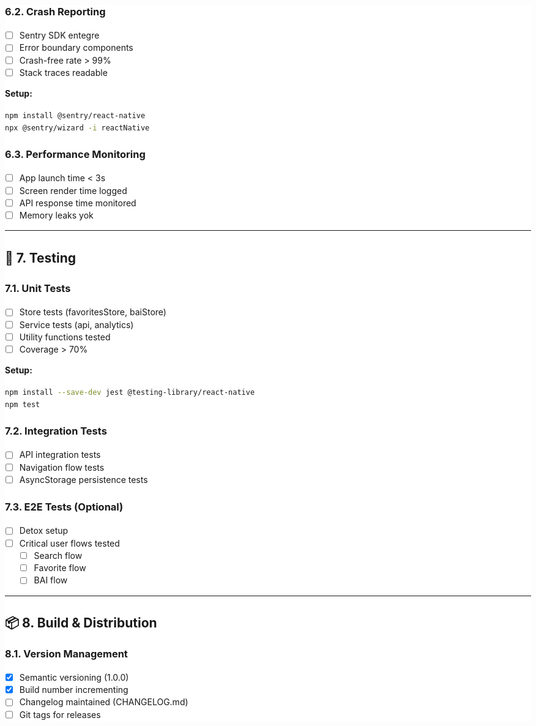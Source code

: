 ### 6.2. Crash Reporting
- [ ] Sentry SDK entegre
- [ ] Error boundary components
- [ ] Crash-free rate > 99%
- [ ] Stack traces readable

**Setup:**
```bash
npm install @sentry/react-native
npx @sentry/wizard -i reactNative
```

### 6.3. Performance Monitoring
- [ ] App launch time < 3s
- [ ] Screen render time logged
- [ ] API response time monitored
- [ ] Memory leaks yok

---

## 🧪 7. Testing

### 7.1. Unit Tests
- [ ] Store tests (favoritesStore, baiStore)
- [ ] Service tests (api, analytics)
- [ ] Utility functions tested
- [ ] Coverage > 70%

**Setup:**
```bash
npm install --save-dev jest @testing-library/react-native
npm test
```

### 7.2. Integration Tests
- [ ] API integration tests
- [ ] Navigation flow tests
- [ ] AsyncStorage persistence tests

### 7.3. E2E Tests (Optional)
- [ ] Detox setup
- [ ] Critical user flows tested
  - [ ] Search flow
  - [ ] Favorite flow
  - [ ] BAI flow

---

## 📦 8. Build & Distribution

### 8.1. Version Management
- [x] Semantic versioning (1.0.0)
- [x] Build number incrementing
- [ ] Changelog maintained (CHANGELOG.md)
- [ ] Git tags for releases
